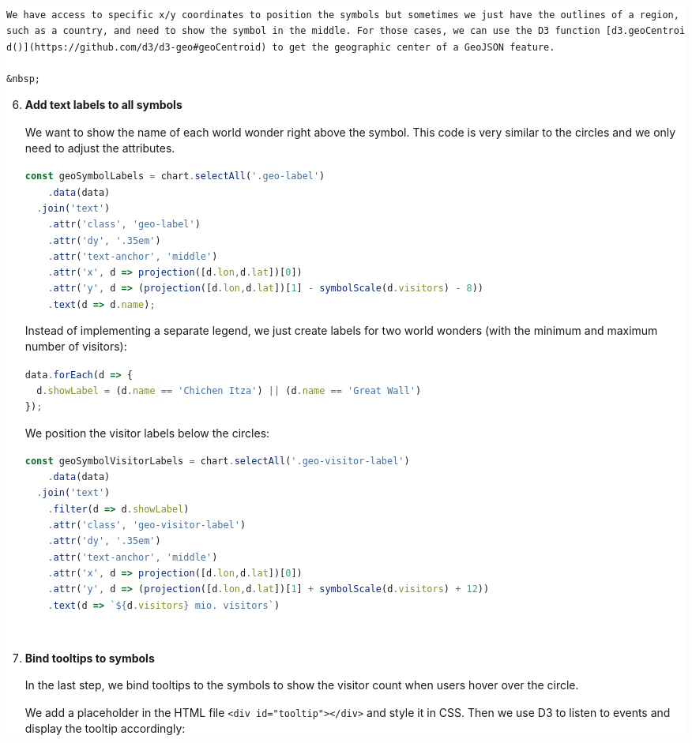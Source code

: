 	We have access to specific x/y coordinates to position the symbols but sometimes we just have the outlines of a region, such as a country, and need to show the symbol in the middle. For those cases, we can use the D3 function [d3.geoCentroid()](https://github.com/d3/d3-geo#geoCentroid) to get the geographic center of a GeoJSON feature.

	&nbsp;

6. **Add text labels to all symbols**

	We want to show the name of each world wonder right above the symbol. This code is very similar to the circles and we only need to adjust the attributes.

	```js
	const geoSymbolLabels = chart.selectAll('.geo-label')
        .data(data)
      .join('text')
        .attr('class', 'geo-label')
        .attr('dy', '.35em')
        .attr('text-anchor', 'middle')
        .attr('x', d => projection([d.lon,d.lat])[0])
        .attr('y', d => (projection([d.lon,d.lat])[1] - symbolScale(d.visitors) - 8))
        .text(d => d.name);
	```

	Instead of implementing a separate legend, we just create labels for two world wonders (with the minimum and maximum number of visitors):

	```js
	data.forEach(d => {
      d.showLabel = (d.name == 'Chichen Itza') || (d.name == 'Great Wall')
    });
	```

	We position the visitor labels below the circles:

	```js
	const geoSymbolVisitorLabels = chart.selectAll('.geo-visitor-label')
        .data(data)
      .join('text')
        .filter(d => d.showLabel)
        .attr('class', 'geo-visitor-label')
        .attr('dy', '.35em')
        .attr('text-anchor', 'middle')
        .attr('x', d => projection([d.lon,d.lat])[0])
        .attr('y', d => (projection([d.lon,d.lat])[1] + symbolScale(d.visitors) + 12))
        .text(d => `${d.visitors} mio. visitors`)
	```
	&nbsp;

7. **Bind tooltips to symbols**

	In the last step, we bind tooltips to the symbols to show the visitor count when users hover over the circle.

	We add a placeholder in the HTML file `<div id="tooltip"></div>` and style it in CSS. Then we use D3 to listen to events and display the tooltip accordingly:
